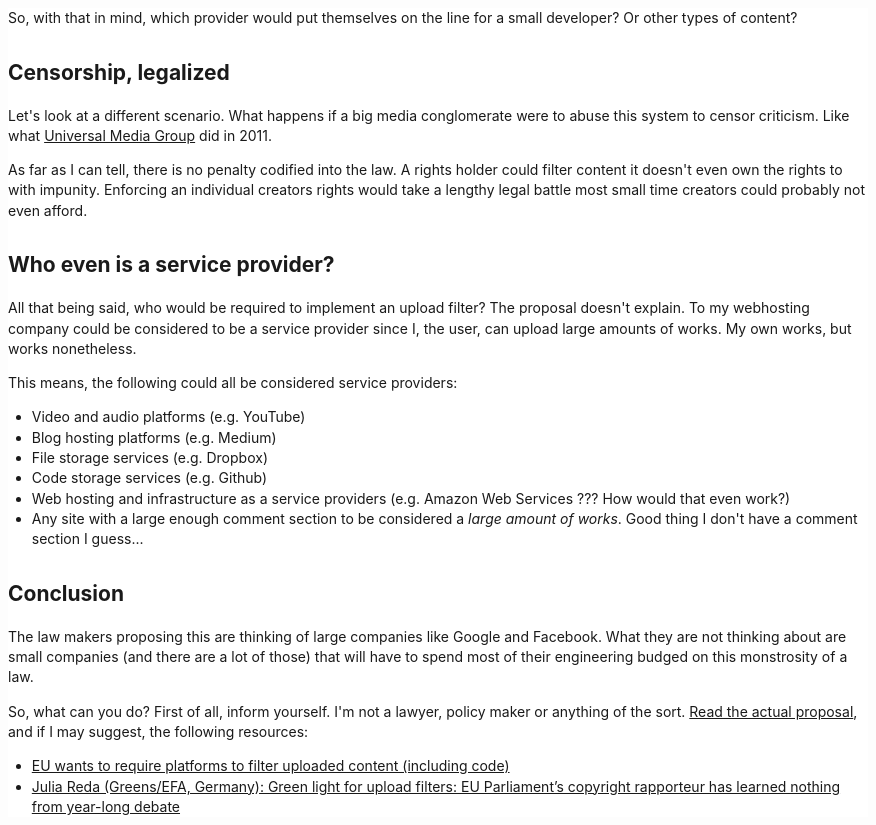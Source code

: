 So, with that in mind, which provider would put themselves on the line for a small developer? Or other types of content?

## Censorship, legalized

Let's look at a different scenario. What happens if a big media conglomerate were to abuse this system to censor
criticism. Like what [Universal Media Group](https://arstechnica.com/tech-policy/2011/12/umg-we-have-the-right-to-block-or-remove-youtube-videos/)
did in 2011.

As far as I can tell, there is no penalty codified into the law. A rights holder could filter content it doesn't even 
own the rights to with impunity. Enforcing an individual creators rights would take a lengthy legal battle most small
time creators could probably not even afford.

## Who even is a service provider?

All that being said, who would be required to implement an upload filter? The proposal doesn't explain. To my webhosting
company could be considered to be a service provider since I, the user, can upload large amounts of works. My own
works, but works nonetheless.

This means, the following could all be considered service providers:

- Video and audio platforms (e.g. YouTube)
- Blog hosting platforms (e.g. Medium)
- File storage services (e.g. Dropbox)
- Code storage services (e.g. Github)
- Web hosting and infrastructure as a service providers (e.g. Amazon Web Services ??? How would that even work?)
- Any site with a large enough comment section to be considered a *large amount of works*. Good thing I don't have a
  comment section I guess...

## Conclusion

The law makers proposing this are thinking of large companies like Google and Facebook. What they are not thinking
about are small companies (and there are a lot of those) that will have to spend most of their engineering budged on
this monstrosity of a law.

So, what can you do? First of all, inform yourself. I'm not a lawyer, policy maker or anything of the sort. [Read the
actual proposal](http://eur-lex.europa.eu/legal-content/EN/ALL/?uri=COM:2016:593:FIN), and if I may suggest, the
following resources:

- [EU wants to require platforms to filter uploaded content (including code)](https://blog.github.com/2018-03-14-eu-proposal-upload-filters-code/)
- [Julia Reda (Greens/EFA, Germany): Green light for upload filters: EU Parliament’s copyright rapporteur has learned nothing from year-long debate](https://juliareda.eu/2018/02/voss-upload-filters/) 
